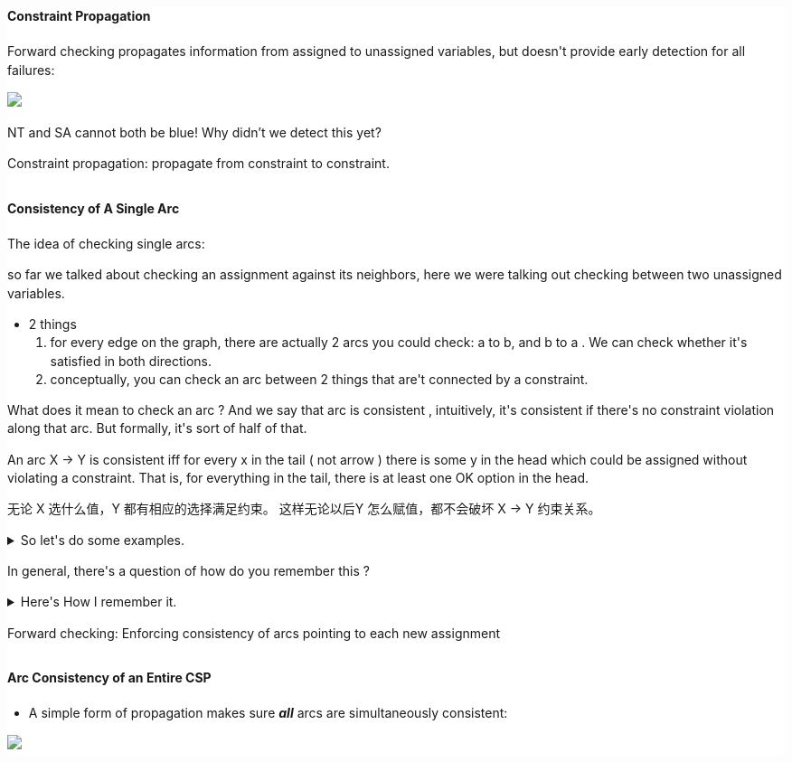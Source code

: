 <h2 id="7e161a29d4c082578ae409a87a8988f0"></h2>


#### Constraint Propagation

Forward checking propagates information from assigned to unassigned variables, but doesn't provide early detection for all failures:

![](../imgs/cs188_constraints_propagation.png)

NT and SA cannot both be blue! Why didn’t we detect this yet?

Constraint propagation: propagate from constraint to constraint.

<h2 id="4a6018d8655776208482f8b34d58f268"></h2>


#### Consistency of A Single Arc

The idea of checking single arcs:

so far we talked about checking an assignment against its neighbors, here we were talking out checking between two unassigned variables.

- 2 things
    1. for every edge on the graph, there are actually 2 arcs you could check: a to b, and b to a . We can check whether it's satisfied in both directions. 
    2. conceptually, you can check an arc between 2 things that are't connected by a constraint. 

What does it mean to check an arc ? And we say that arc is consistent , intuitively, it's consistent if there's no constraint violation along that arc.  But formally, it's sort of half of that.

An arc X → Y is consistent iff for every x in the tail ( not arrow ) there is some y in the head which could be assigned without violating a constraint. That is,  for everything in the tail, there is at least one OK option in the head.

无论 X 选什么值，Y 都有相应的选择满足约束。 这样无论以后Y 怎么赋值，都不会破坏 X → Y 约束关系。


<details><summary>
So let's do some examples.
</summary></details>

In general, there's a question of how do you remember this ?

<details><summary>
Here's How I remember it.
</summary></details>

Forward checking: Enforcing consistency of arcs pointing to each new assignment

<h2 id="0ca5bb56dad2fa5871eec95372182139"></h2>


#### Arc Consistency of an Entire CSP

- A simple form of propagation makes sure ***all*** arcs are simultaneously consistent:

![](../imgs/cs188_arc_consistenct_of_an_entire_CSP.png)
